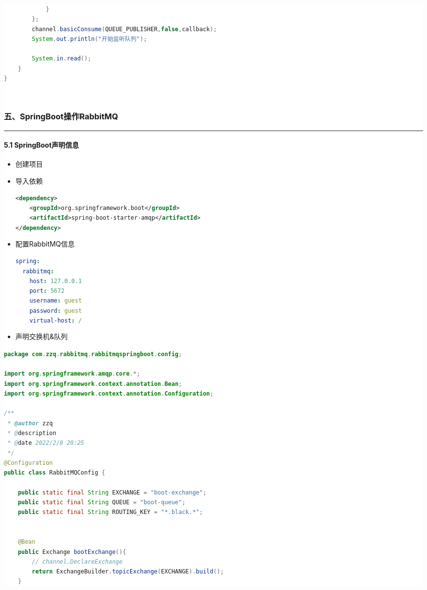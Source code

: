 ```java
            }
        };
        channel.basicConsume(QUEUE_PUBLISHER,false,callback);
        System.out.println("开始监听队列");

        System.in.read();
    }
}
```

​	

### 五、SpringBoot操作RabbitMQ

---

#### 5.1 SpringBoot声明信息

- 创建项目
- 导入依赖

  ```xml
  <dependency>
      <groupId>org.springframework.boot</groupId>
      <artifactId>spring-boot-starter-amqp</artifactId>
  </dependency>
  ```
- 配置RabbitMQ信息

  ```yml
  spring:
    rabbitmq:
      host: 127.0.0.1
      port: 5672
      username: guest
      password: guest
      virtual-host: /
  ```
- 声明交换机&队列



```java
package com.zzq.rabbitmq.rabbitmqspringboot.config;

import org.springframework.amqp.core.*;
import org.springframework.context.annotation.Bean;
import org.springframework.context.annotation.Configuration;

/**
 * @author zzq
 * @description
 * @date 2022/2/8 20:25
 */
@Configuration
public class RabbitMQConfig {

    public static final String EXCHANGE = "boot-exchange";
    public static final String QUEUE = "boot-queue";
    public static final String ROUTING_KEY = "*.black.*";


    @Bean
    public Exchange bootExchange(){
        // channel.DeclareExchange
        return ExchangeBuilder.topicExchange(EXCHANGE).build();
    }
```